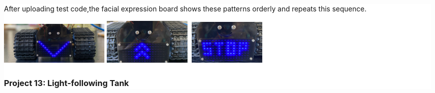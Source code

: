 After uploading test code,the facial expression board shows these
patterns orderly and repeats this sequence.

![](media/image-20231007162359613.png)![](media/image-20231007162416892.png)![](media/image-20231007162433792.png)



### Project 13: Light-following Tank

